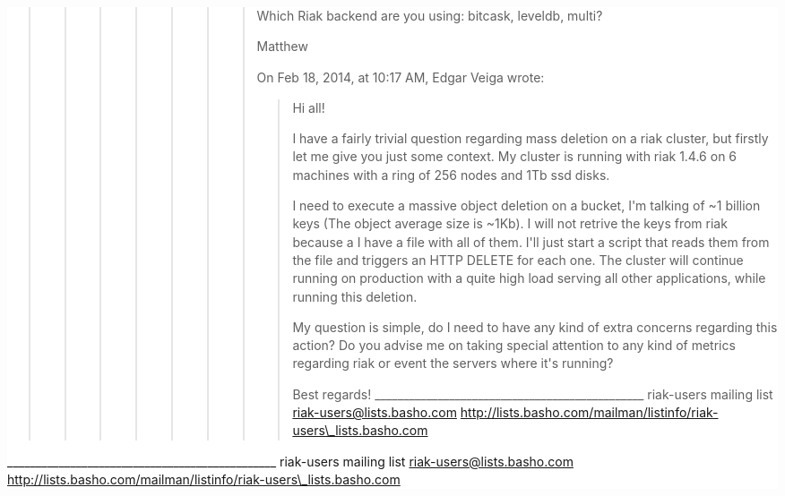 >>>>>>
>>>>>>> Which Riak backend are you using: bitcask, leveldb, multi?
>>>>>>>
>>>>>>> Matthew
>>>>>>>
>>>>>>>
>>>>>>> On Feb 18, 2014, at 10:17 AM, Edgar Veiga 
>>>>>>> wrote:
>>>>>>>
>>>>>>> > Hi all!
>>>>>>> >
>>>>>>> > I have a fairly trivial question regarding mass deletion on a riak
>>>>>>> cluster, but firstly let me give you just some context. My cluster is
>>>>>>> running with riak 1.4.6 on 6 machines with a ring of 256 nodes and 1Tb 
>>>>>>> ssd
>>>>>>> disks.
>>>>>>> >
>>>>>>> > I need to execute a massive object deletion on a bucket, I'm
>>>>>>> talking of ~1 billion keys (The object average size is ~1Kb). I will not
>>>>>>> retrive the keys from riak because a I have a file with all of them. 
>>>>>>> I'll
>>>>>>> just start a script that reads them from the file and triggers an HTTP
>>>>>>> DELETE for each one.
>>>>>>> > The cluster will continue running on production with a quite high
>>>>>>> load serving all other applications, while running this deletion.
>>>>>>> >
>>>>>>> > My question is simple, do I need to have any kind of extra
>>>>>>> concerns regarding this action? Do you advise me on taking special
>>>>>>> attention to any kind of metrics regarding riak or event the servers 
>>>>>>> where
>>>>>>> it's running?
>>>>>>> >
>>>>>>> > Best regards!
>>>>>>> > \_\_\_\_\_\_\_\_\_\_\_\_\_\_\_\_\_\_\_\_\_\_\_\_\_\_\_\_\_\_\_\_\_\_\_\_\_\_\_\_\_\_\_\_\_\_\_
>>>>>>> > riak-users mailing list
>>>>>>> > riak-users@lists.basho.com
>>>>>>> > http://lists.basho.com/mailman/listinfo/riak-users\_lists.basho.com
>>>>>>>
>>>>>>>
>>>>>>
>>>>>>
>>>>>
>>>>>
>>>>
>>>
>>>
>>
>>
>
\_\_\_\_\_\_\_\_\_\_\_\_\_\_\_\_\_\_\_\_\_\_\_\_\_\_\_\_\_\_\_\_\_\_\_\_\_\_\_\_\_\_\_\_\_\_\_
riak-users mailing list
riak-users@lists.basho.com
http://lists.basho.com/mailman/listinfo/riak-users\_lists.basho.com

